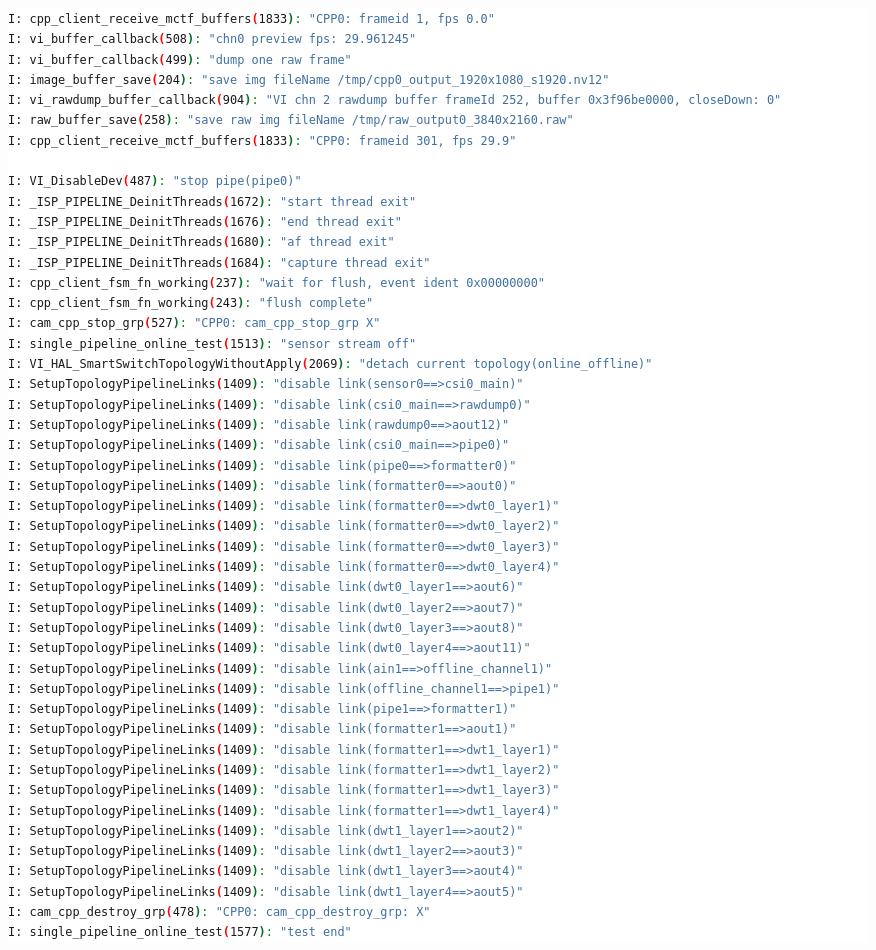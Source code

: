```bash
I: cpp_client_receive_mctf_buffers(1833): "CPP0: frameid 1, fps 0.0"
I: vi_buffer_callback(508): "chn0 preview fps: 29.961245"
I: vi_buffer_callback(499): "dump one raw frame"
I: image_buffer_save(204): "save img fileName /tmp/cpp0_output_1920x1080_s1920.nv12"
I: vi_rawdump_buffer_callback(904): "VI chn 2 rawdump buffer frameId 252, buffer 0x3f96be0000, closeDown: 0"
I: raw_buffer_save(258): "save raw img fileName /tmp/raw_output0_3840x2160.raw"
I: cpp_client_receive_mctf_buffers(1833): "CPP0: frameid 301, fps 29.9"

I: VI_DisableDev(487): "stop pipe(pipe0)"
I: _ISP_PIPELINE_DeinitThreads(1672): "start thread exit"
I: _ISP_PIPELINE_DeinitThreads(1676): "end thread exit"
I: _ISP_PIPELINE_DeinitThreads(1680): "af thread exit"
I: _ISP_PIPELINE_DeinitThreads(1684): "capture thread exit"
I: cpp_client_fsm_fn_working(237): "wait for flush, event ident 0x00000000"
I: cpp_client_fsm_fn_working(243): "flush complete"
I: cam_cpp_stop_grp(527): "CPP0: cam_cpp_stop_grp X"
I: single_pipeline_online_test(1513): "sensor stream off"
I: VI_HAL_SmartSwitchTopologyWithoutApply(2069): "detach current topology(online_offline)"
I: SetupTopologyPipelineLinks(1409): "disable link(sensor0==>csi0_main)"
I: SetupTopologyPipelineLinks(1409): "disable link(csi0_main==>rawdump0)"
I: SetupTopologyPipelineLinks(1409): "disable link(rawdump0==>aout12)"
I: SetupTopologyPipelineLinks(1409): "disable link(csi0_main==>pipe0)"
I: SetupTopologyPipelineLinks(1409): "disable link(pipe0==>formatter0)"
I: SetupTopologyPipelineLinks(1409): "disable link(formatter0==>aout0)"
I: SetupTopologyPipelineLinks(1409): "disable link(formatter0==>dwt0_layer1)"
I: SetupTopologyPipelineLinks(1409): "disable link(formatter0==>dwt0_layer2)"
I: SetupTopologyPipelineLinks(1409): "disable link(formatter0==>dwt0_layer3)"
I: SetupTopologyPipelineLinks(1409): "disable link(formatter0==>dwt0_layer4)"
I: SetupTopologyPipelineLinks(1409): "disable link(dwt0_layer1==>aout6)"
I: SetupTopologyPipelineLinks(1409): "disable link(dwt0_layer2==>aout7)"
I: SetupTopologyPipelineLinks(1409): "disable link(dwt0_layer3==>aout8)"
I: SetupTopologyPipelineLinks(1409): "disable link(dwt0_layer4==>aout11)"
I: SetupTopologyPipelineLinks(1409): "disable link(ain1==>offline_channel1)"
I: SetupTopologyPipelineLinks(1409): "disable link(offline_channel1==>pipe1)"
I: SetupTopologyPipelineLinks(1409): "disable link(pipe1==>formatter1)"
I: SetupTopologyPipelineLinks(1409): "disable link(formatter1==>aout1)"
I: SetupTopologyPipelineLinks(1409): "disable link(formatter1==>dwt1_layer1)"
I: SetupTopologyPipelineLinks(1409): "disable link(formatter1==>dwt1_layer2)"
I: SetupTopologyPipelineLinks(1409): "disable link(formatter1==>dwt1_layer3)"
I: SetupTopologyPipelineLinks(1409): "disable link(formatter1==>dwt1_layer4)"
I: SetupTopologyPipelineLinks(1409): "disable link(dwt1_layer1==>aout2)"
I: SetupTopologyPipelineLinks(1409): "disable link(dwt1_layer2==>aout3)"
I: SetupTopologyPipelineLinks(1409): "disable link(dwt1_layer3==>aout4)"
I: SetupTopologyPipelineLinks(1409): "disable link(dwt1_layer4==>aout5)"
I: cam_cpp_destroy_grp(478): "CPP0: cam_cpp_destroy_grp: X"
I: single_pipeline_online_test(1577): "test end"


```
